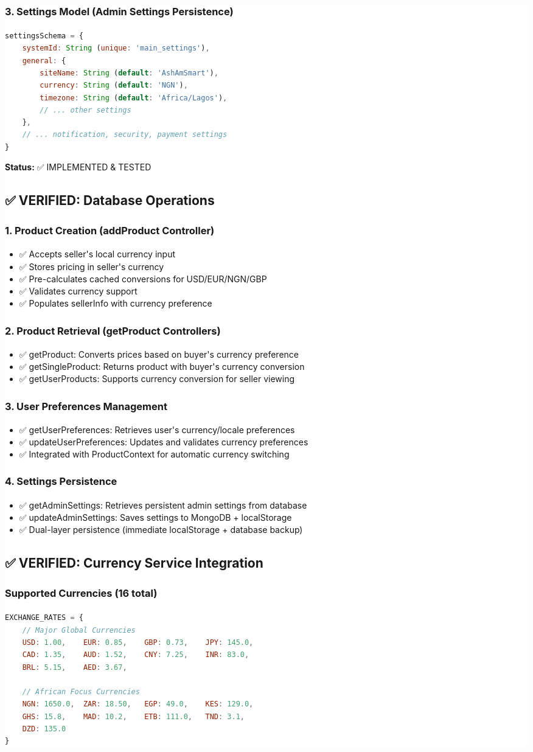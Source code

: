### 3. Settings Model (Admin Settings Persistence)
```javascript
settingsSchema = {
    systemId: String (unique: 'main_settings'),
    general: {
        siteName: String (default: 'AshAmSmart'),
        currency: String (default: 'NGN'),
        timezone: String (default: 'Africa/Lagos'),
        // ... other settings
    },
    // ... notification, security, payment settings
}
```
**Status:** ✅ IMPLEMENTED & TESTED

## ✅ VERIFIED: Database Operations

### 1. Product Creation (addProduct Controller)
- ✅ Accepts seller's local currency input
- ✅ Stores pricing in seller's currency  
- ✅ Pre-calculates cached conversions for USD/EUR/NGN/GBP
- ✅ Validates currency support
- ✅ Populates sellerInfo with currency preference

### 2. Product Retrieval (getProduct Controllers)
- ✅ getProduct: Converts prices based on buyer's currency preference
- ✅ getSingleProduct: Returns product with buyer's currency conversion
- ✅ getUserProducts: Supports currency conversion for seller viewing

### 3. User Preferences Management
- ✅ getUserPreferences: Retrieves user's currency/locale preferences
- ✅ updateUserPreferences: Updates and validates currency preferences
- ✅ Integrated with ProductContext for automatic currency switching

### 4. Settings Persistence
- ✅ getAdminSettings: Retrieves persistent admin settings from database
- ✅ updateAdminSettings: Saves settings to MongoDB + localStorage
- ✅ Dual-layer persistence (immediate localStorage + database backup)

## ✅ VERIFIED: Currency Service Integration

### Supported Currencies (16 total)
```javascript
EXCHANGE_RATES = {
    // Major Global Currencies
    USD: 1.00,    EUR: 0.85,    GBP: 0.73,    JPY: 145.0,
    CAD: 1.35,    AUD: 1.52,    CNY: 7.25,    INR: 83.0,
    BRL: 5.15,    AED: 3.67,
    
    // African Focus Currencies  
    NGN: 1650.0,  ZAR: 18.50,   EGP: 49.0,    KES: 129.0,
    GHS: 15.8,    MAD: 10.2,    ETB: 111.0,   TND: 3.1,
    DZD: 135.0
}
```
